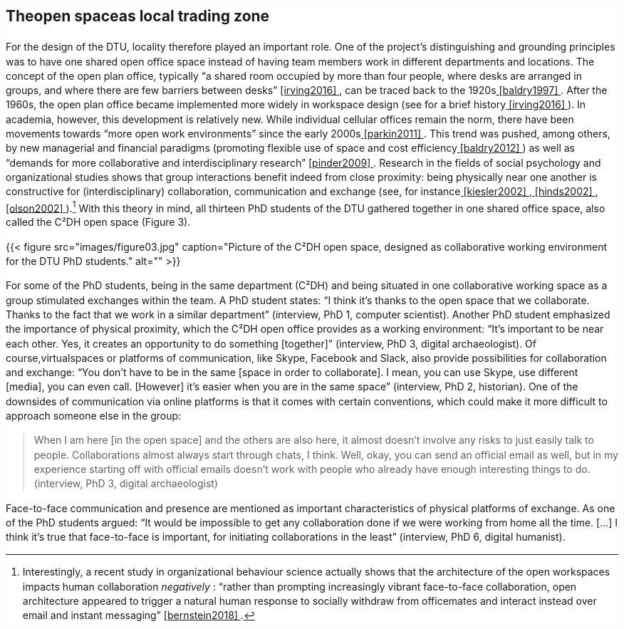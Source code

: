 

## Theopen spaceas local trading zone

For the design of the DTU, locality therefore played an important role. One of the project’s distinguishing and grounding principles was to have one shared open office space instead of having team members work in different departments and locations. The concept of the open plan office, typically “a shared room occupied by more than four people, where desks are arranged in groups, and where there are few barriers between desks” <a class="footnote-ref" href="#irving2016"> [irving2016] </a>, can be traced back to the 1920s<a class="footnote-ref" href="#baldry1997"> [baldry1997] </a>. After the 1960s, the open plan office became implemented more widely in workspace design (see for a brief history<a class="footnote-ref" href="#irving2016"> [irving2016] </a>). In academia, however, this development is relatively new. While individual cellular offices remain the norm, there have been movements towards “more open work environments” since the early 2000s<a class="footnote-ref" href="#parkin2011"> [parkin2011] </a>. This trend was pushed, among others, by new managerial and financial paradigms (promoting flexible use of space and cost efficiency<a class="footnote-ref" href="#baldry2012"> [baldry2012] </a>) as well as “demands for more collaborative and interdisciplinary research” <a class="footnote-ref" href="#pinder2009"> [pinder2009] </a>. Research in the fields of social psychology and organizational studies shows that group interactions benefit indeed from close proximity: being physically near one another is constructive for (interdisciplinary) collaboration, communication and exchange (see, for instance<a class="footnote-ref" href="#kiesler2002"> [kiesler2002] </a>,<a class="footnote-ref" href="#hinds2002"> [hinds2002] </a>,<a class="footnote-ref" href="#olson2002"> [olson2002] </a>).[^11] With this theory in mind, all thirteen PhD students of the DTU gathered together in one shared office space, also called the C²DH open space (Figure 3).

{{< figure src="images/figure03.jpg" caption="Picture of the C²DH open space, designed as collaborative working environment for the DTU PhD students." alt=""  >}}


For some of the PhD students, being in the same department (C²DH) and being situated in one collaborative working space as a group stimulated exchanges within the team. A PhD student states: “I think it’s thanks to the open space that we collaborate. Thanks to the fact that we work in a similar department” (interview, PhD 1, computer scientist). Another PhD student emphasized the importance of physical proximity, which the C²DH open office provides as a working environment: “It’s important to be near each other. Yes, it creates an opportunity to do something [together]” (interview, PhD 3, digital archaeologist). Of course,virtualspaces or platforms of communication, like Skype, Facebook and Slack, also provide possibilities for collaboration and exchange: “You don’t have to be in the same [space in order to collaborate]. I mean, you can use Skype, use different [media], you can even call. [However] it’s easier when you are in the same space” (interview, PhD 2, historian). One of the downsides of communication via online platforms is that it comes with certain conventions, which could make it more difficult to approach someone else in the group:
> When I am here [in the open space] and the others are also here, it almost doesn’t involve any risks to just easily talk to people. Collaborations almost always start through chats, I think. Well, okay, you can send an official email as well, but in my experience starting off with official emails doesn’t work with people who already have enough interesting things to do.
(interview, PhD 3, digital archaeologist)

Face-to-face communication and presence are mentioned as important characteristics of physical platforms of exchange. As one of the PhD students argued: “It would be impossible to get any collaboration done if we were working from home all the time. [...] I think it’s true that face-to-face is important, for initiating collaborations in the least” (interview, PhD 6, digital humanist).




[^1]: The Doctoral Training Unit (DTU) “Digital History and Hermeneutics” (DHH) is funded by the Luxembourg National Research Fund (FNR) as part of their PRIDE project grant scheme. See the project’s website for more information:[http://dhh.uni.lu](http://dhh.uni.lu).
[^2]: For the purpose of this article, we situate the field of digital history within the wider domain of digital humanities. Both constitute trading zones between the humanities and computer sciences as distinct communities of practice. While Patrik Svensson has offered some reflections on the field of digital humanities as a trading zone ormeeting placein a more general sense (see, for instance<a class="footnote-ref" href="#svensson2012"> [svensson2012] </a>,<a class="footnote-ref" href="#svensson2016"> [svensson2016] </a>), we conceptualize the DTU as a trading zone within digital history specifically.
[^3]: The DH incubation phase is inspired by the “Digital Scholarship Incubator” (DSI), offered by the Centre for Digital Research in the Humanities at the University of Nebraska-Lincoln.
[^4]: The reports were part of the skills training’s final assignment, for which the PhD students could obtain credits as part of their formal doctoral school training. The purpose of the reports was to critically reflect on the learning processes and outcomes of the skills trainings, for instance the challenges of working with a particular digital tool, like Tableau, QGIS or Voyant. Some of the reports were published on the blog of the DTU website ([https://dhh.uni.lu/category/blog/](https://dhh.uni.lu/category/blog/)) as well as on some of the PhD students’ personal blogs.
[^5]: The broad range of disciplinary backgrounds, but also the gender balance and geographical spread or national variety is exemplary for the composition of the DTU project team. We have seven male and six female PhD students, coming from Australia, Austria, Belgium, Czech Republic, Estonia, Germany, Italy, Iran, Luxembourg, the Netherlands, and the USA. At the start of the project, the age range of the PhD students was between 23 and 39 years old.
[^6]: The PhD students voluntarily participated in this research, and could withdraw their participation at any moment. All research has been approved by the Ethical Research Committee of the University of Luxembourg, and was evaluated on the basis of the most recent General Data Protection Regulation (GDPR).
[^7]: In the “DTU lecture series” which started in the project’s second year, for instance, international experts were invited to present new research methods and tools from their areas of research and discuss these with the PhD students. See for more information:[https://dhh.uni.lu/category/activities/lecture-series/](https://dhh.uni.lu/category/activities/lecture-series/).
[^8]: See for instance the report of the Deutsche Forschungsgemeinschaft (DFG) “20 years of Research Training Groups. Matrix for New Doctoral Cultures: Innovative, Interactive, International” :[https://www.dfg.de/download/pdf/dfg_im_profil/geschaeftsstelle/publikationen/20_jahre_graduiertenkolleg_en.pdf](https://www.dfg.de/download/pdf/dfg_im_profil/geschaeftsstelle/publikationen/20_jahre_graduiertenkolleg_en.pdf).
[^9]: For the list of project partners, see:[https://dhh.uni.lu/partners/](https://dhh.uni.lu/partners/). The C²DH moreover stimulates the collaboration of scholars with experts from the public sector. In the case of the DTU, this particularly involves key players in the country’s digital cultural heritage field, such as the National Library, National Archives, Centre National de l’Audiovisuel, which are involved in large digitization projects in the framework of the “Digital Luxembourg” (Digital Lëtzebuerg) initiative and DARIAH-LU strategy.
[^10]: [https://www.C²DH.uni.lu/events/digital-hermeneutics-history-theory-and-practice](https://www.C²DH.uni.lu/events/digital-hermeneutics-history-theory-and-practice).
[^11]: Interestingly, a recent study in organizational behaviour science actually shows that the architecture of the open workspaces impacts human collaboration _negatively_ : “rather than prompting increasingly vibrant face-to-face collaboration, open architecture appeared to trigger a natural human response to socially withdraw from officemates and interact instead over email and instant messaging” <a class="footnote-ref" href="#bernstein2018"> [bernstein2018] </a>.
[^12]: In 2018, so after the project’s first year, two internal collaborations have been successfully accomplished within the DTU framework. One is a project between a computer scientist and a digital historian, who collaborated to analyse the role of gender in computer science conferences by means of digital classification of research areas based on topic modelling. Another interdisciplinary publication within the DTU includes the collaboration between a digital humanist, digital heritage specialist and linguist, dealing with the 3D reconstruction of the historic landscape of Larochette Luxembourg in cultural heritage education by means of building a virtual reality application. See for publications of these collaborations respectively<a class="footnote-ref" href="#vanherck2018"> [vanherck2018] </a>and<a class="footnote-ref" href="#dekramer2018"> [dekramer2018] </a>. For a list of all publications and other research output of the DTU project team, see:[https://dhh.uni.lu/category/activities/publications/](https://dhh.uni.lu/category/activities/publications/).
[^13]: The termthinkeringalso prominently figures in the menu of the C²DH website:[https://www.C²DH.uni.lu/thinkering](https://www.C²DH.uni.lu/thinkering).
[^14]: For this reason, the C²DH has invested in developing an online teaching platform on digital source criticism called “Ranke 2” . See for more information:[https://ranke2.uni.lu](https://ranke2.uni.lu).## Bibliography